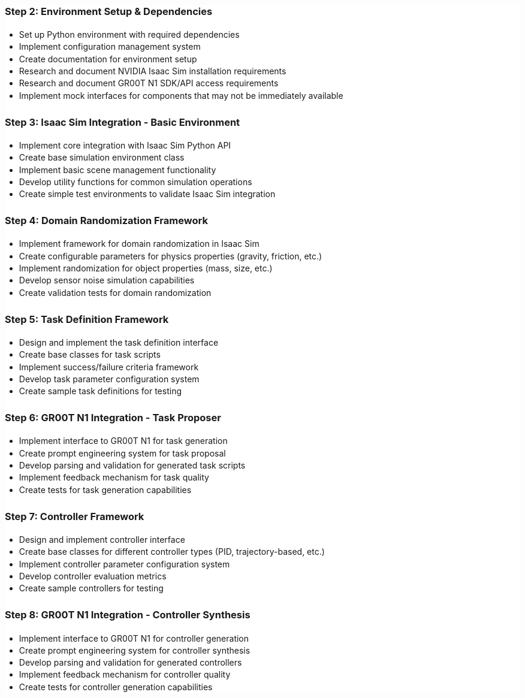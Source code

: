 ### Step 2: Environment Setup & Dependencies
- Set up Python environment with required dependencies
- Implement configuration management system
- Create documentation for environment setup
- Research and document NVIDIA Isaac Sim installation requirements
- Research and document GR00T N1 SDK/API access requirements
- Implement mock interfaces for components that may not be immediately available

### Step 3: Isaac Sim Integration - Basic Environment
- Implement core integration with Isaac Sim Python API
- Create base simulation environment class
- Implement basic scene management functionality
- Develop utility functions for common simulation operations
- Create simple test environments to validate Isaac Sim integration

### Step 4: Domain Randomization Framework
- Implement framework for domain randomization in Isaac Sim
- Create configurable parameters for physics properties (gravity, friction, etc.)
- Implement randomization for object properties (mass, size, etc.)
- Develop sensor noise simulation capabilities
- Create validation tests for domain randomization

### Step 5: Task Definition Framework
- Design and implement the task definition interface
- Create base classes for task scripts
- Implement success/failure criteria framework
- Develop task parameter configuration system
- Create sample task definitions for testing

### Step 6: GR00T N1 Integration - Task Proposer
- Implement interface to GR00T N1 for task generation
- Create prompt engineering system for task proposal
- Develop parsing and validation for generated task scripts
- Implement feedback mechanism for task quality
- Create tests for task generation capabilities

### Step 7: Controller Framework
- Design and implement controller interface
- Create base classes for different controller types (PID, trajectory-based, etc.)
- Implement controller parameter configuration system
- Develop controller evaluation metrics
- Create sample controllers for testing

### Step 8: GR00T N1 Integration - Controller Synthesis
- Implement interface to GR00T N1 for controller generation
- Create prompt engineering system for controller synthesis
- Develop parsing and validation for generated controllers
- Implement feedback mechanism for controller quality
- Create tests for controller generation capabilities
